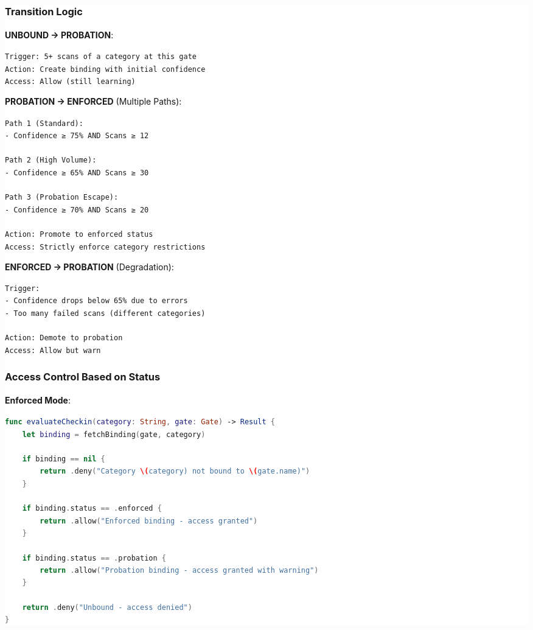 ### Transition Logic

**UNBOUND → PROBATION**:
```
Trigger: 5+ scans of a category at this gate
Action: Create binding with initial confidence
Access: Allow (still learning)
```

**PROBATION → ENFORCED** (Multiple Paths):
```
Path 1 (Standard):
- Confidence ≥ 75% AND Scans ≥ 12

Path 2 (High Volume):
- Confidence ≥ 65% AND Scans ≥ 30

Path 3 (Probation Escape):
- Confidence ≥ 70% AND Scans ≥ 20

Action: Promote to enforced status
Access: Strictly enforce category restrictions
```

**ENFORCED → PROBATION** (Degradation):
```
Trigger:
- Confidence drops below 65% due to errors
- Too many failed scans (different categories)

Action: Demote to probation
Access: Allow but warn
```

### Access Control Based on Status

**Enforced Mode**:
```swift
func evaluateCheckin(category: String, gate: Gate) -> Result {
    let binding = fetchBinding(gate, category)

    if binding == nil {
        return .deny("Category \(category) not bound to \(gate.name)")
    }

    if binding.status == .enforced {
        return .allow("Enforced binding - access granted")
    }

    if binding.status == .probation {
        return .allow("Probation binding - access granted with warning")
    }

    return .deny("Unbound - access denied")
}
```

